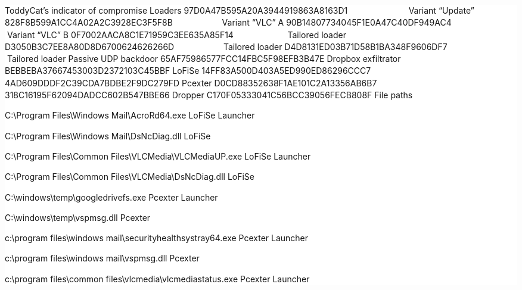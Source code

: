 


ToddyCat’s indicator of compromise
Loaders
97D0A47B595A20A3944919863A8163D1                          Variant “Update”
828F8B599A1CC4A02A2C3928EC3F5F8B                     Variant “VLC” A
90B14807734045F1E0A47C40DF949AC4                       Variant “VLC” B
0F7002AACA8C1E71959C3EE635A85F14                       Tailored loader
D3050B3C7EE8A80D8D6700624626266D                     Tailored loader
D4D8131ED03B71D58B1BA348F9606DF7                         Tailored loader
Passive UDP backdoor
65AF75986577FCC14FBC5F98EFB3B47E
Dropbox exfiltrator
BEBBEBA37667453003D2372103C45BBF
LoFiSe
14FF83A500D403A5ED990ED86296CCC7
4AD609DDDF2C39CDA7BDBE2F9DC279FD
Pcexter
D0CD88352638F1AE101C2A13356AB6B7
318C16195F62094DADCC602B547BBE66
Dropper
C170F05333041C56BCC39056FECB808F
File paths



C:\Program Files\Windows Mail\AcroRd64.exe
LoFiSe Launcher


C:\Program Files\Windows Mail\DsNcDiag.dll
LoFiSe


C:\Program Files\Common Files\VLCMedia\VLCMediaUP.exe
LoFiSe Launcher


C:\Program Files\Common Files\VLCMedia\DsNcDiag.dll
LoFiSe


C:\windows\temp\googledrivefs.exe
Pcexter Launcher


C:\windows\temp\vspmsg.dll
Pcexter


c:\program files\windows mail\securityhealthsystray64.exe
Pcexter Launcher


c:\program files\windows mail\vspmsg.dll
Pcexter


c:\program files\common files\vlcmedia\vlcmediastatus.exe
Pcexter Launcher
